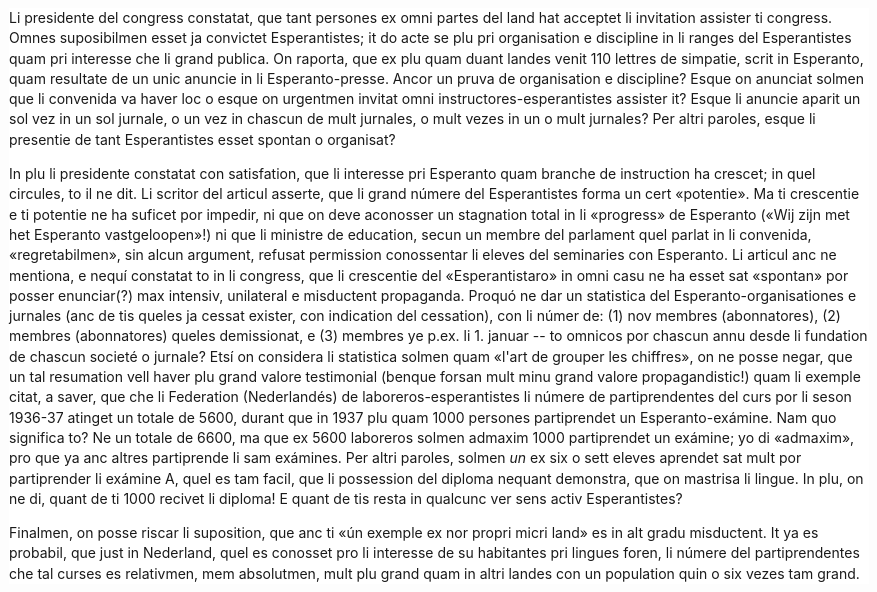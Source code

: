 Li presidente del congress constatat, que tant persones ex omni partes
del land hat acceptet li invitation assister ti congress. Omnes
suposibilmen esset ja convictet Esperantistes; it do acte se plu pri
organisation e discipline in li ranges del Esperantistes quam pri
interesse che li grand publica. On raporta, que ex plu quam duant landes
venit 110 lettres de simpatie, scrit in Esperanto, quam resultate de un
unic anuncie in li Esperanto-presse. Ancor un pruva de organisation e
discipline? Esque on anunciat solmen que li convenida va haver loc o
esque on urgentmen invitat omni instructores-esperantistes assister it?
Esque li anuncie aparit un sol vez in un sol jurnale, o un vez in
chascun de mult jurnales, o mult vezes in un o mult jurnales? Per altri
paroles, esque li presentie de tant Esperantistes esset spontan o
organisat?



In plu li presidente constatat con satisfation, que li interesse pri
Esperanto quam branche de instruction ha crescet; in quel circules, to
il ne dit. Li scritor del articul asserte, que li grand númere del
Esperantistes forma un cert «potentie». Ma ti crescentie e ti potentie
ne ha suficet por impedir, ni que on deve aconosser un stagnation total
in li «progress» de Esperanto («Wij zijn met het Esperanto
vastgeloopen»!) ni que li ministre de education, secun un membre del
parlament quel parlat in li convenida, «regretabilmen», sin alcun
argument, refusat permission conossentar li eleves del seminaries con
Esperanto. Li articul anc ne mentiona, e nequí constatat to in li
congress, que li crescentie del «Esperantistaro» in omni casu ne ha
esset sat «spontan» por posser enunciar(?) max intensiv, unilateral e
misductent propaganda. Proquó ne dar un statistica del
Esperanto-organisationes e jurnales (anc de tis queles ja cessat
exister, con indication del cessation), con li númer de: (1) nov membres
(abonnatores), (2) membres (abonnatores) queles demissionat, e (3)
membres ye p.ex. li 1. januar -- to omnicos por chascun annu desde li
fundation de chascun societé o jurnale? Etsí on considera li statistica
solmen quam «l'art de grouper les chiffres», on ne posse negar, que
un tal resumation vell haver plu grand valore testimonial (benque forsan
mult minu grand valore propagandistic!) quam li exemple citat, a saver,
que che li Federation (Nederlandés) de laboreros-esperantistes li númere
de partiprendentes del curs por li seson 1936-37 atinget un totale de
5600, durant que in 1937 plu quam 1000 persones partiprendet un
Esperanto-exámine. Nam quo significa to? Ne un totale de 6600, ma que ex
5600 laboreros solmen admaxim 1000 partiprendet un exámine; yo di
«admaxim», pro que ya anc altres partiprende li sam exámines. Per
altri paroles, solmen *un* ex six o sett eleves aprendet sat mult por
partiprender li exámine A, quel es tam facil, que li possession del
diploma nequant demonstra, que on mastrisa li lingue. In plu, on ne di,
quant de ti 1000 recivet li diploma! E quant de tis resta in qualcunc
ver sens activ Esperantistes?

Finalmen, on posse riscar li suposition, que anc ti «ún exemple ex nor
propri micri land» es in alt gradu misductent. It ya es probabil, que
just in Nederland, quel es conosset pro li interesse de su habitantes
pri lingues foren, li númere del partiprendentes che tal curses es
relativmen, mem absolutmen, mult plu grand quam in altri landes con un
population quin o six vezes tam grand.
